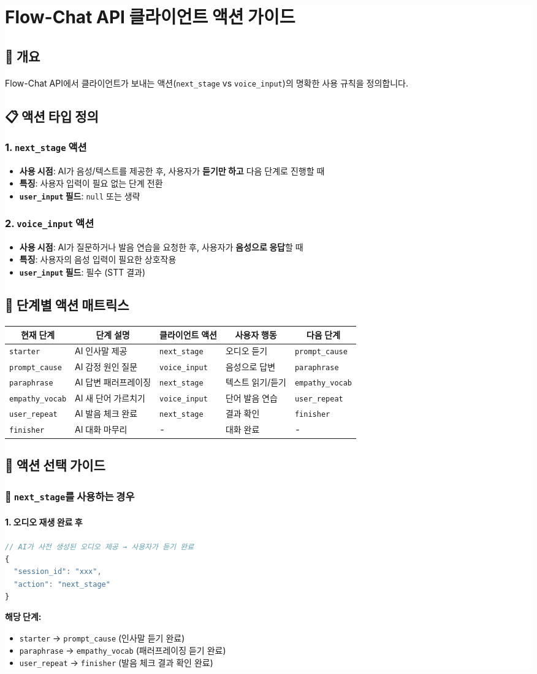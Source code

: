 # Flow-Chat API 클라이언트 액션 가이드

## 🎯 개요
Flow-Chat API에서 클라이언트가 보내는 액션(`next_stage` vs `voice_input`)의 명확한 사용 규칙을 정의합니다.

## 📋 액션 타입 정의

### 1. `next_stage` 액션
- **사용 시점**: AI가 음성/텍스트를 제공한 후, 사용자가 **듣기만 하고** 다음 단계로 진행할 때
- **특징**: 사용자 입력이 필요 없는 단계 전환
- **`user_input` 필드**: `null` 또는 생략

### 2. `voice_input` 액션  
- **사용 시점**: AI가 질문하거나 발음 연습을 요청한 후, 사용자가 **음성으로 응답**할 때
- **특징**: 사용자의 음성 입력이 필요한 상호작용
- **`user_input` 필드**: 필수 (STT 결과)

## 🔄 단계별 액션 매트릭스

| 현재 단계 | 단계 설명 | 클라이언트 액션 | 사용자 행동 | 다음 단계 |
|-----------|-----------|-----------------|-------------|-----------|
| `starter` | AI 인사말 제공 | `next_stage` | 오디오 듣기 | `prompt_cause` |
| `prompt_cause` | AI 감정 원인 질문 | `voice_input` | 음성으로 답변 | `paraphrase` |
| `paraphrase` | AI 답변 패러프레이징 | `next_stage` | 텍스트 읽기/듣기 | `empathy_vocab` |
| `empathy_vocab` | AI 새 단어 가르치기 | `voice_input` | 단어 발음 연습 | `user_repeat` |
| `user_repeat` | AI 발음 체크 완료 | `next_stage` | 결과 확인 | `finisher` |
| `finisher` | AI 대화 마무리 | - | 대화 완료 | - |

## 🎵 액션 선택 가이드

### 📢 `next_stage`를 사용하는 경우

#### 1. **오디오 재생 완료 후**
```javascript
// AI가 사전 생성된 오디오 제공 → 사용자가 듣기 완료
{
  "session_id": "xxx",
  "action": "next_stage"
}
```

**해당 단계:**
- `starter` → `prompt_cause` (인사말 듣기 완료)
- `paraphrase` → `empathy_vocab` (패러프레이징 듣기 완료)  
- `user_repeat` → `finisher` (발음 체크 결과 확인 완료)
